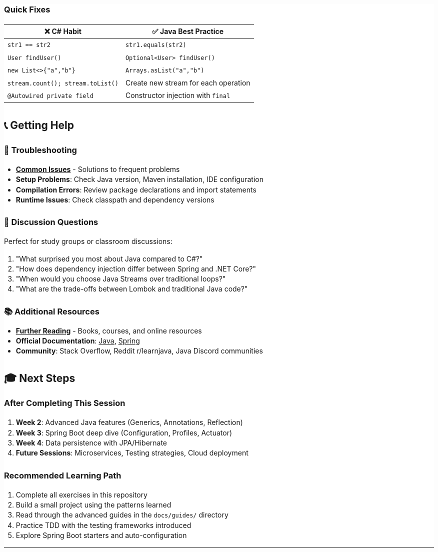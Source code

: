 ### Quick Fixes
| ❌ C# Habit | ✅ Java Best Practice |
|-------------|---------------------|
| `str1 == str2` | `str1.equals(str2)` |
| `User findUser()` | `Optional<User> findUser()` |
| `new List<>{"a","b"}` | `Arrays.asList("a","b")` |
| `stream.count(); stream.toList()` | Create new stream for each operation |
| `@Autowired private field` | Constructor injection with `final` |

## 📞 Getting Help

### 🔧 Troubleshooting
- **[Common Issues](docs/troubleshooting.md)** - Solutions to frequent problems
- **Setup Problems**: Check Java version, Maven installation, IDE configuration
- **Compilation Errors**: Review package declarations and import statements
- **Runtime Issues**: Check classpath and dependency versions

### 💬 Discussion Questions
Perfect for study groups or classroom discussions:
1. "What surprised you most about Java compared to C#?"
2. "How does dependency injection differ between Spring and .NET Core?"
3. "When would you choose Java Streams over traditional loops?"
4. "What are the trade-offs between Lombok and traditional Java code?"

### 📚 Additional Resources
- **[Further Reading](docs/further-reading.md)** - Books, courses, and online resources
- **Official Documentation**: [Java](https://docs.oracle.com/en/java/), [Spring](https://spring.io/guides)
- **Community**: Stack Overflow, Reddit r/learnjava, Java Discord communities

## 🎓 Next Steps

### After Completing This Session
1. **Week 2**: Advanced Java features (Generics, Annotations, Reflection)
2. **Week 3**: Spring Boot deep dive (Configuration, Profiles, Actuator)
3. **Week 4**: Data persistence with JPA/Hibernate
4. **Future Sessions**: Microservices, Testing strategies, Cloud deployment

### Recommended Learning Path
1. Complete all exercises in this repository
2. Build a small project using the patterns learned
3. Read through the advanced guides in the `docs/guides/` directory
4. Practice TDD with the testing frameworks introduced
5. Explore Spring Boot starters and auto-configuration

---